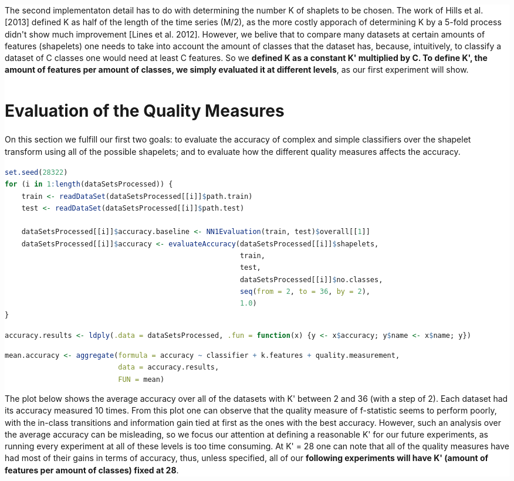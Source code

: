 The second implementaton detail has to do with determining the number K of shaplets to be chosen. The work of Hills et al. \[2013\] defined K as half of the length of the time series (M/2), as the more costly apporach of determining K by a 5-fold process didn't show much improvement \[Lines et al. 2012\]. However, we belive that to compare many datasets at certain amounts of features (shapelets) one needs to take into account the amount of classes that the dataset has, because, intuitively, to classify a dataset of C classes one would need at least C features. So we **defined K as a constant K' multiplied by C. To define K', the amount of features per amount of classes, we simply evaluated it at different levels**, as our first experiment will show.

Evaluation of the Quality Measures
==================================

On this section we fulfill our first two goals: to evaluate the accuracy of complex and simple classifiers over the shapelet transform using all of the possible shapelets; and to evaluate how the different quality measures affects the accuracy.

``` r
set.seed(28322)
for (i in 1:length(dataSetsProcessed)) {
    train <- readDataSet(dataSetsProcessed[[i]]$path.train)
    test <- readDataSet(dataSetsProcessed[[i]]$path.test)
    
    dataSetsProcessed[[i]]$accuracy.baseline <- NN1Evaluation(train, test)$overall[[1]]
    dataSetsProcessed[[i]]$accuracy <- evaluateAccuracy(dataSetsProcessed[[i]]$shapelets, 
                                                        train, 
                                                        test,
                                                        dataSetsProcessed[[i]]$no.classes,
                                                        seq(from = 2, to = 36, by = 2),
                                                        1.0)
}
```

``` r
accuracy.results <- ldply(.data = dataSetsProcessed, .fun = function(x) {y <- x$accuracy; y$name <- x$name; y})
```

``` r
mean.accuracy <- aggregate(formula = accuracy ~ classifier + k.features + quality.measurement,
                           data = accuracy.results,
                           FUN = mean)
```

The plot below shows the average accuracy over all of the datasets with K' between 2 and 36 (with a step of 2). Each dataset had its accuracy measured 10 times. From this plot one can observe that the quality measure of f-statistic seems to perform poorly, with the in-class transitions and information gain tied at first as the ones with the best accuracy. However, such an analysis over the average accuracy can be misleading, so we focus our attention at defining a reasonable K' for our future experiments, as running every experiment at all of these levels is too time consuming. At K' = 28 one can note that all of the quality measures have had most of their gains in terms of accuracy, thus, unless specified, all of our **following experiments will have K' (amount of features per amount of classes) fixed at 28**.
